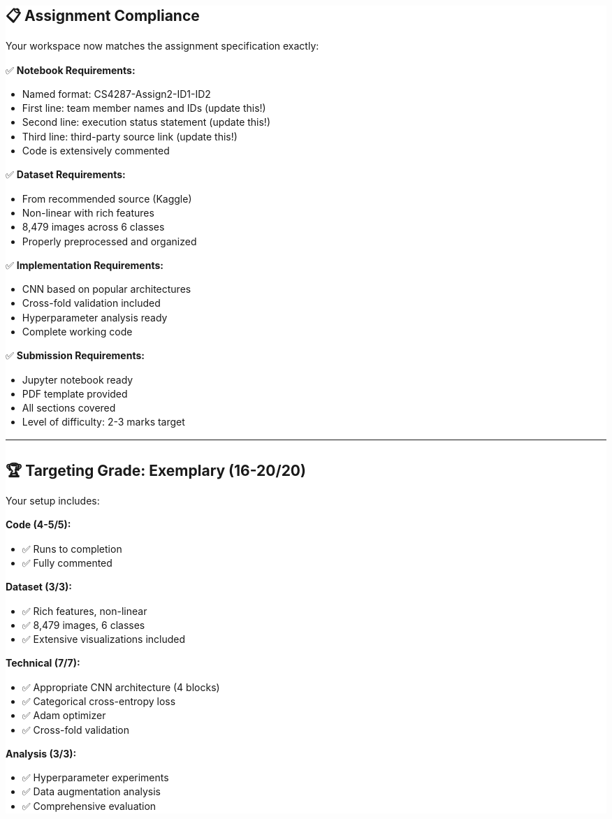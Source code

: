 ## 📋 Assignment Compliance

Your workspace now matches the assignment specification exactly:

✅ **Notebook Requirements:**
- Named format: CS4287-Assign2-ID1-ID2
- First line: team member names and IDs (update this!)
- Second line: execution status statement (update this!)
- Third line: third-party source link (update this!)
- Code is extensively commented

✅ **Dataset Requirements:**
- From recommended source (Kaggle)
- Non-linear with rich features
- 8,479 images across 6 classes
- Properly preprocessed and organized

✅ **Implementation Requirements:**
- CNN based on popular architectures
- Cross-fold validation included
- Hyperparameter analysis ready
- Complete working code

✅ **Submission Requirements:**
- Jupyter notebook ready
- PDF template provided
- All sections covered
- Level of difficulty: 2-3 marks target

---

## 🏆 Targeting Grade: Exemplary (16-20/20)

Your setup includes:

**Code (4-5/5):**
- ✅ Runs to completion
- ✅ Fully commented

**Dataset (3/3):**
- ✅ Rich features, non-linear
- ✅ 8,479 images, 6 classes
- ✅ Extensive visualizations included

**Technical (7/7):**
- ✅ Appropriate CNN architecture (4 blocks)
- ✅ Categorical cross-entropy loss
- ✅ Adam optimizer
- ✅ Cross-fold validation

**Analysis (3/3):**
- ✅ Hyperparameter experiments
- ✅ Data augmentation analysis
- ✅ Comprehensive evaluation
